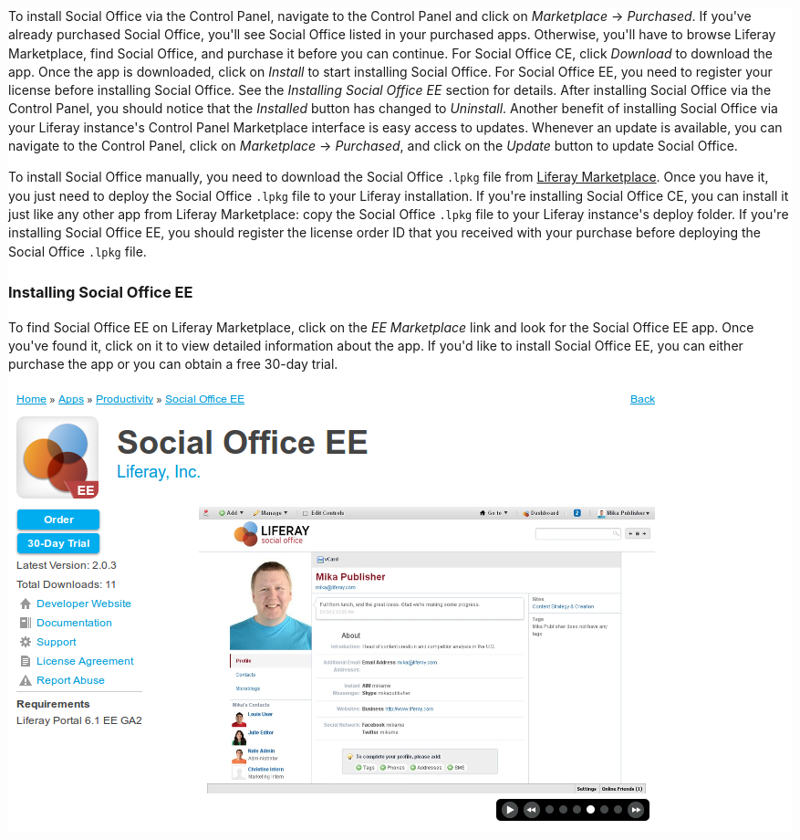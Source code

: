 To install Social Office via the Control Panel, navigate to the Control Panel
and click on *Marketplace* &rarr; *Purchased*. If you've already purchased
Social Office, you'll see Social Office listed in your purchased apps.
Otherwise, you'll have to browse Liferay Marketplace, find Social Office, and
purchase it before you can continue. For Social Office CE, click *Download* to
download the app. Once the app is downloaded, click on *Install* to start
installing Social Office. For Social Office EE, you need to register your
license before installing Social Office. See the *Installing Social Office EE*
section for details. After installing Social Office via the Control Panel, you
should notice that the *Installed* button has changed to *Uninstall*. Another
benefit of installing Social Office via your Liferay instance's Control Panel
Marketplace interface is easy access to updates. Whenever an update is
available, you can navigate to the Control Panel, click on *Marketplace* &rarr;
*Purchased*, and click on the *Update* button to update Social Office.

To install Social Office manually, you need to download the Social Office
`.lpkg` file from [Liferay Marketplace](http://www.liferay.com/marketplace).
Once you have it, you just need to deploy the Social Office `.lpkg` file to your
Liferay installation. If you're installing Social Office CE, you can install it
just like any other app from Liferay Marketplace: copy the Social Office `.lpkg`
file to your Liferay instance's deploy folder. If you're installing Social
Office EE, you should register the license order ID that you received with your
purchase before deploying the Social Office `.lpkg` file.

### Installing Social Office EE [](id=lp-2-1-soen01-installing-social-office-ee)

To find Social Office EE on Liferay Marketplace, click on the *EE Marketplace*
link and look for the Social Office EE app. Once you've found it, click on it to
view detailed information about the app. If you'd like to install Social Office
EE, you can either purchase the app or you can obtain a free 30-day trial.

![Figure 1.1: If you'd like to try out Social Office EE, click on the *30-Day Trial* button. If you'd like to purchase Social Office EE, click on the *Order* button.](../../images/so-ee-order-trial.png)
